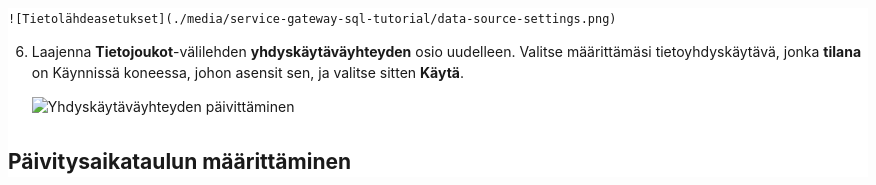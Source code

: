     ![Tietolähdeasetukset](./media/service-gateway-sql-tutorial/data-source-settings.png)

6. Laajenna **Tietojoukot**-välilehden **yhdyskäytäväyhteyden** osio uudelleen. Valitse määrittämäsi tietoyhdyskäytävä, jonka **tilana** on Käynnissä koneessa, johon asensit sen, ja valitse sitten **Käytä**.

    ![Yhdyskäytäväyhteyden päivittäminen](./media/service-gateway-sql-tutorial/update-gateway-connection.png)

## <a name="configure-a-refresh-schedule"></a>Päivitysaikataulun määrittäminen
